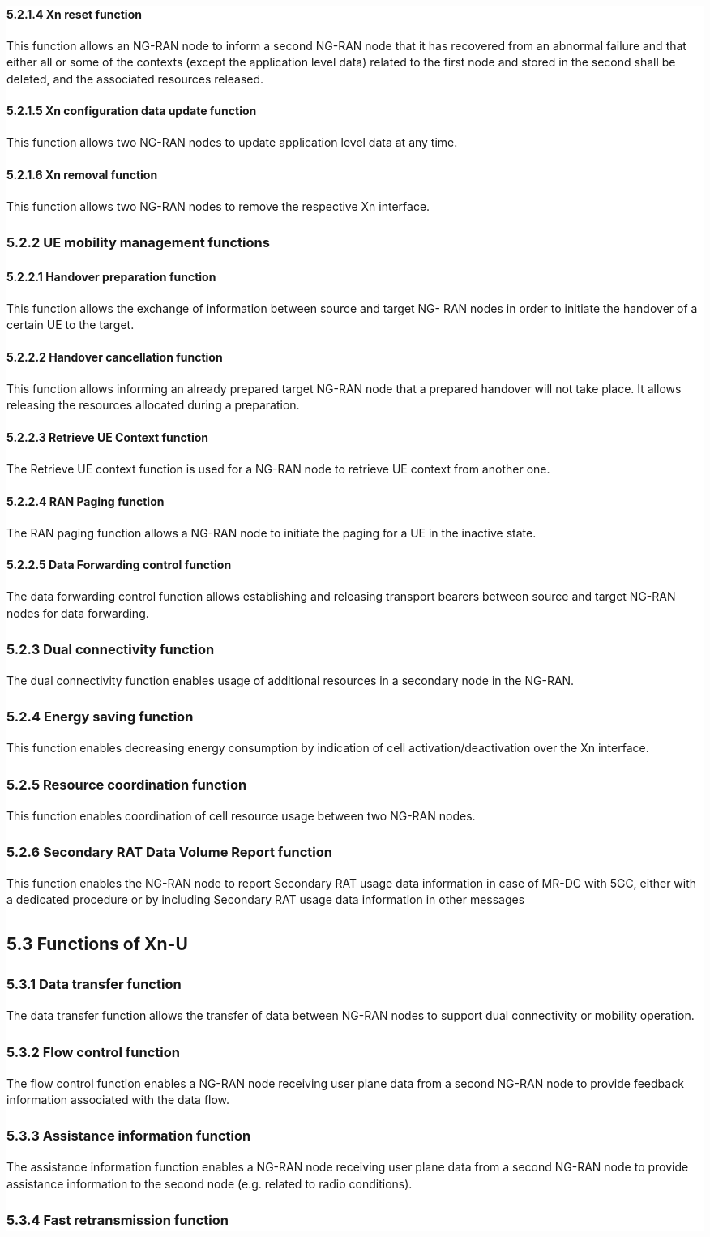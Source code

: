#### 5.2.1.4 Xn reset function
This function allows an NG-RAN node to inform a second NG-RAN node that it has
recovered from an abnormal failure and that either all or some of the contexts
(except the application level data) related to the first node and stored in
the second shall be deleted, and the associated resources released.
#### 5.2.1.5 Xn configuration data update function
This function allows two NG-RAN nodes to update application level data at any
time.
#### 5.2.1.6 Xn removal function
This function allows two NG-RAN nodes to remove the respective Xn interface.
### 5.2.2 UE mobility management functions
#### 5.2.2.1 Handover preparation function
This function allows the exchange of information between source and target NG-
RAN nodes in order to initiate the handover of a certain UE to the target.
#### 5.2.2.2 Handover cancellation function
This function allows informing an already prepared target NG-RAN node that a
prepared handover will not take place. It allows releasing the resources
allocated during a preparation.
#### 5.2.2.3 Retrieve UE Context function
The Retrieve UE context function is used for a NG-RAN node to retrieve UE
context from another one.
#### 5.2.2.4 RAN Paging function
The RAN paging function allows a NG-RAN node to initiate the paging for a UE
in the inactive state.
#### 5.2.2.5 Data Forwarding control function
The data forwarding control function allows establishing and releasing
transport bearers between source and target NG-RAN nodes for data forwarding.
### 5.2.3 Dual connectivity function
The dual connectivity function enables usage of additional resources in a
secondary node in the NG-RAN.
### 5.2.4 Energy saving function
This function enables decreasing energy consumption by indication of cell
activation/deactivation over the Xn interface.
### 5.2.5 Resource coordination function
This function enables coordination of cell resource usage between two NG-RAN
nodes.
### 5.2.6 Secondary RAT Data Volume Report function
This function enables the NG-RAN node to report Secondary RAT usage data
information in case of MR-DC with 5GC, either with a dedicated procedure or by
including Secondary RAT usage data information in other messages
## 5.3 Functions of Xn-U
### 5.3.1 Data transfer function
The data transfer function allows the transfer of data between NG-RAN nodes to
support dual connectivity or mobility operation.
### 5.3.2 Flow control function
The flow control function enables a NG-RAN node receiving user plane data from
a second NG-RAN node to provide feedback information associated with the data
flow.
### 5.3.3 Assistance information function
The assistance information function enables a NG-RAN node receiving user plane
data from a second NG-RAN node to provide assistance information to the second
node (e.g. related to radio conditions).
### 5.3.4 Fast retransmission function
